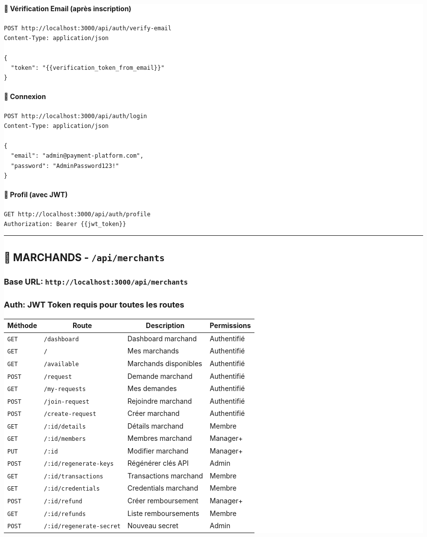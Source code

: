 #### 🔹 **Vérification Email (après inscription)**
```http
POST http://localhost:3000/api/auth/verify-email
Content-Type: application/json

{
  "token": "{{verification_token_from_email}}"
}
```

#### 🔹 **Connexion**
```http
POST http://localhost:3000/api/auth/login
Content-Type: application/json

{
  "email": "admin@payment-platform.com",
  "password": "AdminPassword123!"
}
```

#### 🔹 **Profil (avec JWT)**
```http
GET http://localhost:3000/api/auth/profile
Authorization: Bearer {{jwt_token}}
```

---

## 🏪 MARCHANDS - `/api/merchants`

### **Base URL:** `http://localhost:3000/api/merchants`
### **Auth:** JWT Token requis pour toutes les routes

| Méthode | Route | Description | Permissions |
|---------|-------|-------------|-------------|
| `GET` | `/dashboard` | Dashboard marchand | Authentifié |
| `GET` | `/` | Mes marchands | Authentifié |
| `GET` | `/available` | Marchands disponibles | Authentifié |
| `POST` | `/request` | Demande marchand | Authentifié |
| `GET` | `/my-requests` | Mes demandes | Authentifié |
| `POST` | `/join-request` | Rejoindre marchand | Authentifié |
| `POST` | `/create-request` | Créer marchand | Authentifié |
| `GET` | `/:id/details` | Détails marchand | Membre |
| `GET` | `/:id/members` | Membres marchand | Manager+ |
| `PUT` | `/:id` | Modifier marchand | Manager+ |
| `POST` | `/:id/regenerate-keys` | Régénérer clés API | Admin |
| `GET` | `/:id/transactions` | Transactions marchand | Membre |
| `GET` | `/:id/credentials` | Credentials marchand | Membre |
| `POST` | `/:id/refund` | Créer remboursement | Manager+ |
| `GET` | `/:id/refunds` | Liste remboursements | Membre |
| `POST` | `/:id/regenerate-secret` | Nouveau secret | Admin |